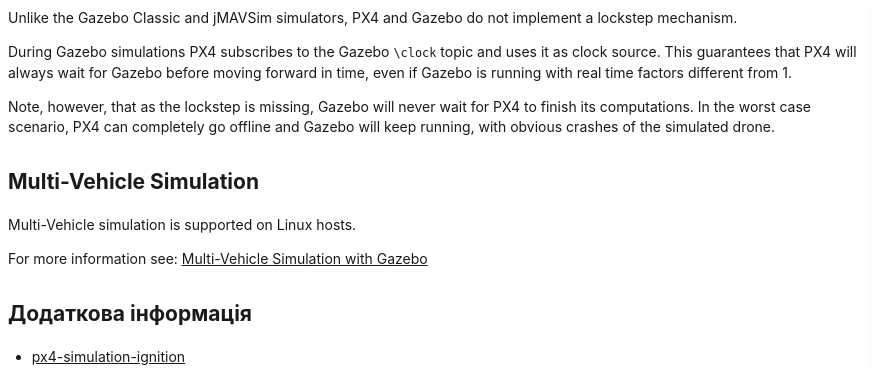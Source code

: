 Unlike the Gazebo Classic and jMAVSim simulators, PX4 and Gazebo do not implement a lockstep mechanism.

During Gazebo simulations PX4 subscribes to the Gazebo `\clock` topic and uses it as clock source. This guarantees that PX4 will always wait for Gazebo before moving forward in time, even if Gazebo is running with real time factors different from 1.

Note, however, that as the lockstep is missing, Gazebo will never wait for PX4 to finish its computations. In the worst case scenario, PX4 can completely go offline and Gazebo will keep running, with obvious crashes of the simulated drone.

## Multi-Vehicle Simulation

Multi-Vehicle simulation is supported on Linux hosts.

For more information see: [Multi-Vehicle Simulation with Gazebo](../sim_gazebo_gz/multi_vehicle_simulation.md)

## Додаткова інформація

- [px4-simulation-ignition](https://github.com/Auterion/px4-simulation-ignition)
